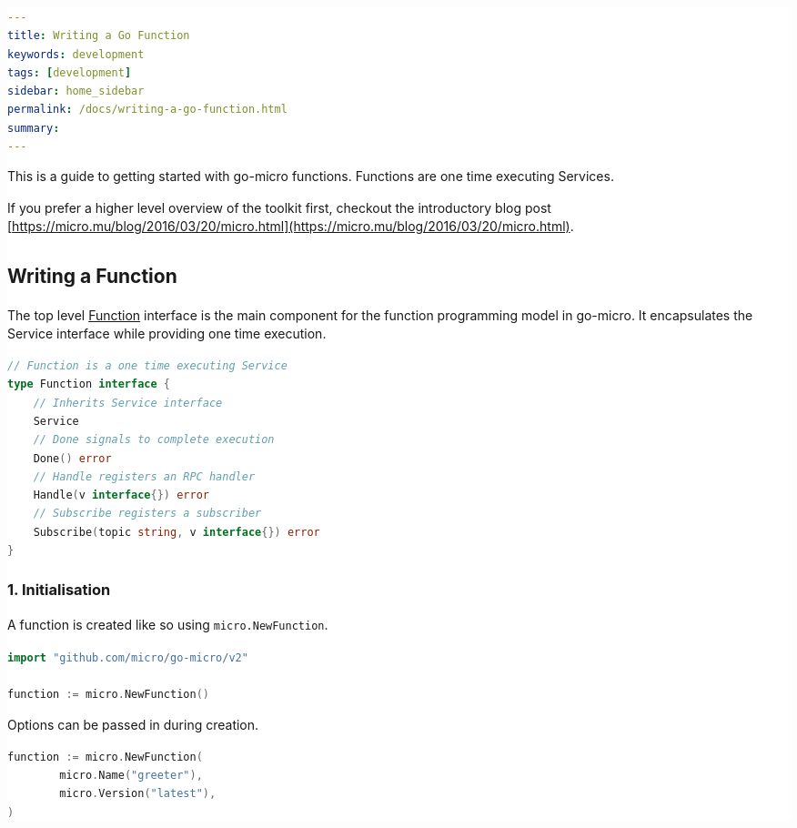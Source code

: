 ```yaml
---
title: Writing a Go Function
keywords: development
tags: [development]
sidebar: home_sidebar
permalink: /docs/writing-a-go-function.html
summary: 
---
```


This is a guide to getting started with go-micro functions. Functions are one time executing Services.

If you prefer a higher level overview of the toolkit first, checkout the introductory blog post [https://micro.mu/blog/2016/03/20/micro.html](https://micro.mu/blog/2016/03/20/micro.html).

## Writing a Function

The top level [Function](https://pkg.go.dev/github.com/micro/go-micro/v2#Function) interface is the main component for the 
function programming model in go-micro. It encapsulates the Service interface while providing one time execution.

```go
// Function is a one time executing Service
type Function interface {
	// Inherits Service interface
	Service
	// Done signals to complete execution
	Done() error
	// Handle registers an RPC handler
	Handle(v interface{}) error
	// Subscribe registers a subscriber
	Subscribe(topic string, v interface{}) error
}
```

### 1. Initialisation

A function is created like so using `micro.NewFunction`.

```go
import "github.com/micro/go-micro/v2"

function := micro.NewFunction() 
```

Options can be passed in during creation.

```go
function := micro.NewFunction(
        micro.Name("greeter"),
        micro.Version("latest"),
)
```
